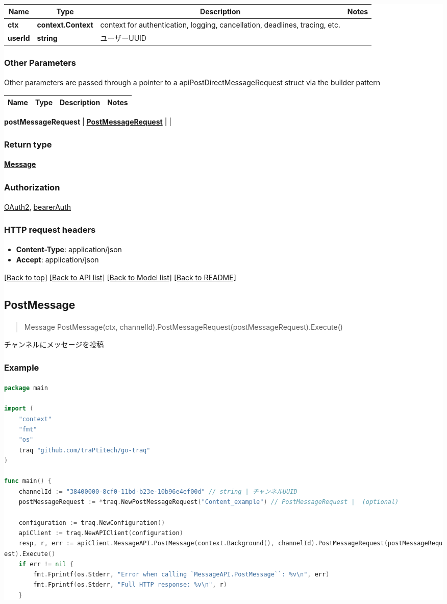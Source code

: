 
Name | Type | Description  | Notes
------------- | ------------- | ------------- | -------------
**ctx** | **context.Context** | context for authentication, logging, cancellation, deadlines, tracing, etc.
**userId** | **string** | ユーザーUUID | 

### Other Parameters

Other parameters are passed through a pointer to a apiPostDirectMessageRequest struct via the builder pattern


Name | Type | Description  | Notes
------------- | ------------- | ------------- | -------------

 **postMessageRequest** | [**PostMessageRequest**](PostMessageRequest.md) |  | 

### Return type

[**Message**](Message.md)

### Authorization

[OAuth2](../README.md#OAuth2), [bearerAuth](../README.md#bearerAuth)

### HTTP request headers

- **Content-Type**: application/json
- **Accept**: application/json

[[Back to top]](#) [[Back to API list]](../README.md#documentation-for-api-endpoints)
[[Back to Model list]](../README.md#documentation-for-models)
[[Back to README]](../README.md)


## PostMessage

> Message PostMessage(ctx, channelId).PostMessageRequest(postMessageRequest).Execute()

チャンネルにメッセージを投稿



### Example

```go
package main

import (
	"context"
	"fmt"
	"os"
	traq "github.com/traPtitech/go-traq"
)

func main() {
	channelId := "38400000-8cf0-11bd-b23e-10b96e4ef00d" // string | チャンネルUUID
	postMessageRequest := *traq.NewPostMessageRequest("Content_example") // PostMessageRequest |  (optional)

	configuration := traq.NewConfiguration()
	apiClient := traq.NewAPIClient(configuration)
	resp, r, err := apiClient.MessageAPI.PostMessage(context.Background(), channelId).PostMessageRequest(postMessageRequest).Execute()
	if err != nil {
		fmt.Fprintf(os.Stderr, "Error when calling `MessageAPI.PostMessage``: %v\n", err)
		fmt.Fprintf(os.Stderr, "Full HTTP response: %v\n", r)
	}
```